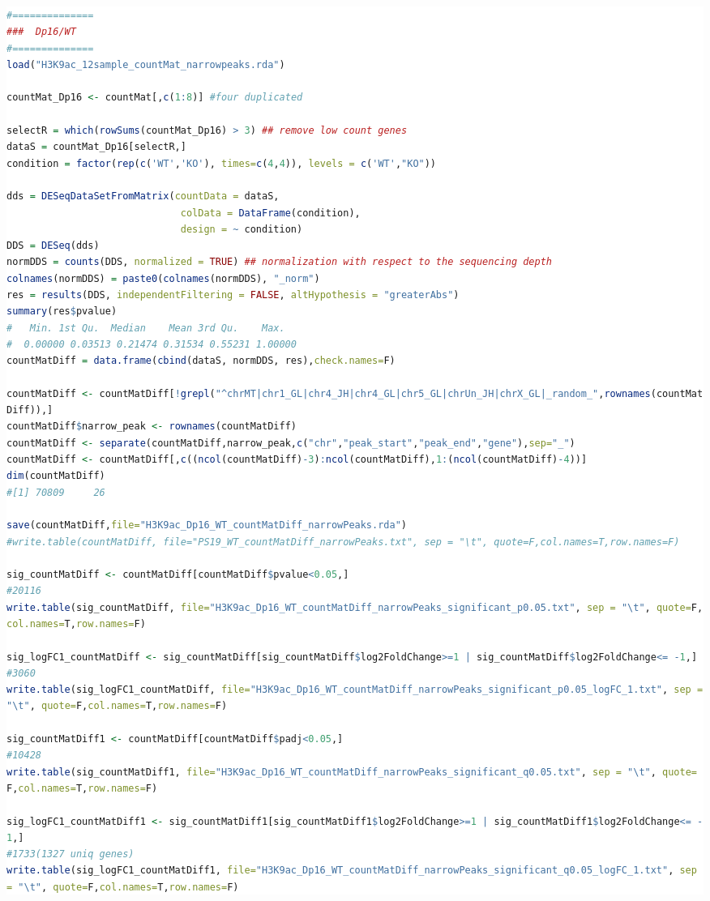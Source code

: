 ```R
#==============
###  Dp16/WT     
#==============
load("H3K9ac_12sample_countMat_narrowpeaks.rda")

countMat_Dp16 <- countMat[,c(1:8)] #four duplicated

selectR = which(rowSums(countMat_Dp16) > 3) ## remove low count genes
dataS = countMat_Dp16[selectR,]
condition = factor(rep(c('WT','KO'), times=c(4,4)), levels = c('WT',"KO"))

dds = DESeqDataSetFromMatrix(countData = dataS,
                              colData = DataFrame(condition),
                              design = ~ condition)
DDS = DESeq(dds)
normDDS = counts(DDS, normalized = TRUE) ## normalization with respect to the sequencing depth
colnames(normDDS) = paste0(colnames(normDDS), "_norm")
res = results(DDS, independentFiltering = FALSE, altHypothesis = "greaterAbs")
summary(res$pvalue)
#   Min. 1st Qu.  Median    Mean 3rd Qu.    Max. 
#  0.00000 0.03513 0.21474 0.31534 0.55231 1.00000
countMatDiff = data.frame(cbind(dataS, normDDS, res),check.names=F)

countMatDiff <- countMatDiff[!grepl("^chrMT|chr1_GL|chr4_JH|chr4_GL|chr5_GL|chrUn_JH|chrX_GL|_random_",rownames(countMatDiff)),]
countMatDiff$narrow_peak <- rownames(countMatDiff)
countMatDiff <- separate(countMatDiff,narrow_peak,c("chr","peak_start","peak_end","gene"),sep="_")
countMatDiff <- countMatDiff[,c((ncol(countMatDiff)-3):ncol(countMatDiff),1:(ncol(countMatDiff)-4))]
dim(countMatDiff)
#[1] 70809     26

save(countMatDiff,file="H3K9ac_Dp16_WT_countMatDiff_narrowPeaks.rda")
#write.table(countMatDiff, file="PS19_WT_countMatDiff_narrowPeaks.txt", sep = "\t", quote=F,col.names=T,row.names=F)

sig_countMatDiff <- countMatDiff[countMatDiff$pvalue<0.05,]
#20116
write.table(sig_countMatDiff, file="H3K9ac_Dp16_WT_countMatDiff_narrowPeaks_significant_p0.05.txt", sep = "\t", quote=F,col.names=T,row.names=F)

sig_logFC1_countMatDiff <- sig_countMatDiff[sig_countMatDiff$log2FoldChange>=1 | sig_countMatDiff$log2FoldChange<= -1,]
#3060
write.table(sig_logFC1_countMatDiff, file="H3K9ac_Dp16_WT_countMatDiff_narrowPeaks_significant_p0.05_logFC_1.txt", sep = "\t", quote=F,col.names=T,row.names=F)

sig_countMatDiff1 <- countMatDiff[countMatDiff$padj<0.05,]
#10428
write.table(sig_countMatDiff1, file="H3K9ac_Dp16_WT_countMatDiff_narrowPeaks_significant_q0.05.txt", sep = "\t", quote=F,col.names=T,row.names=F)

sig_logFC1_countMatDiff1 <- sig_countMatDiff1[sig_countMatDiff1$log2FoldChange>=1 | sig_countMatDiff1$log2FoldChange<= -1,]
#1733(1327 uniq genes)
write.table(sig_logFC1_countMatDiff1, file="H3K9ac_Dp16_WT_countMatDiff_narrowPeaks_significant_q0.05_logFC_1.txt", sep = "\t", quote=F,col.names=T,row.names=F)

```
